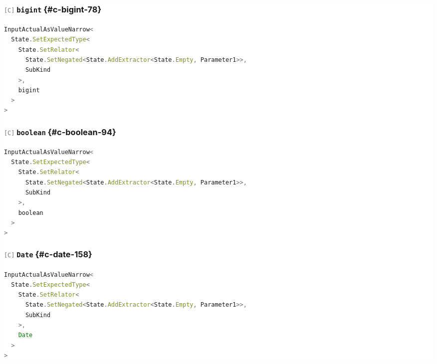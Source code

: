 ### <span style="opacity: 0.6; font-weight: normal; font-size: 0.85em;">`[C]`</span> `bigint`<SourceLink inline href="https://github.com/jasonkuhrt/kit/blob/main/./src/utils/ts/assert/builder-generated/parameter1/not/sub.ts#L78" /> {#c-bigint-78}

```typescript
InputActualAsValueNarrow<
  State.SetExpectedType<
    State.SetRelator<
      State.SetNegated<State.AddExtractor<State.Empty, Parameter1>>,
      SubKind
    >,
    bigint
  >
>
```

### <span style="opacity: 0.6; font-weight: normal; font-size: 0.85em;">`[C]`</span> `boolean`<SourceLink inline href="https://github.com/jasonkuhrt/kit/blob/main/./src/utils/ts/assert/builder-generated/parameter1/not/sub.ts#L94" /> {#c-boolean-94}

```typescript
InputActualAsValueNarrow<
  State.SetExpectedType<
    State.SetRelator<
      State.SetNegated<State.AddExtractor<State.Empty, Parameter1>>,
      SubKind
    >,
    boolean
  >
>
```

### <span style="opacity: 0.6; font-weight: normal; font-size: 0.85em;">`[C]`</span> `Date`<SourceLink inline href="https://github.com/jasonkuhrt/kit/blob/main/./src/utils/ts/assert/builder-generated/parameter1/not/sub.ts#L158" /> {#c-date-158}

```typescript
InputActualAsValueNarrow<
  State.SetExpectedType<
    State.SetRelator<
      State.SetNegated<State.AddExtractor<State.Empty, Parameter1>>,
      SubKind
    >,
    Date
  >
>
```
